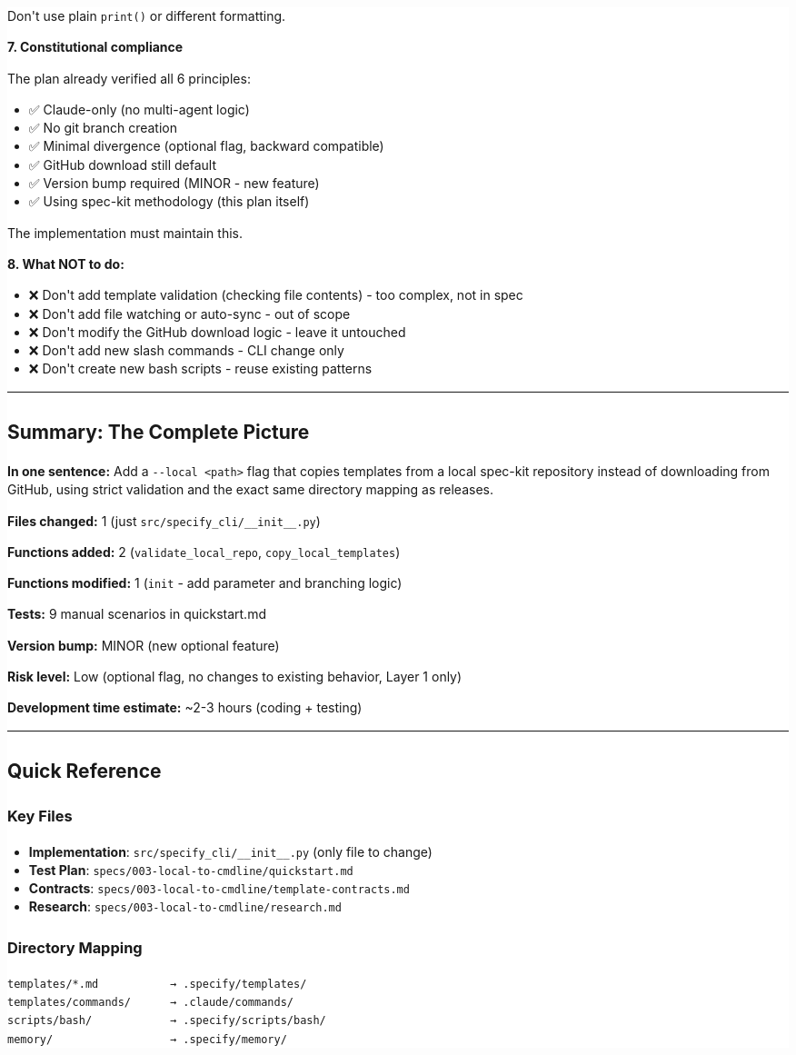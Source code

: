 Don't use plain `print()` or different formatting.

**7. Constitutional compliance**

The plan already verified all 6 principles:
- ✅ Claude-only (no multi-agent logic)
- ✅ No git branch creation
- ✅ Minimal divergence (optional flag, backward compatible)
- ✅ GitHub download still default
- ✅ Version bump required (MINOR - new feature)
- ✅ Using spec-kit methodology (this plan itself)

The implementation must maintain this.

**8. What NOT to do:**

- ❌ Don't add template validation (checking file contents) - too complex, not in spec
- ❌ Don't add file watching or auto-sync - out of scope
- ❌ Don't modify the GitHub download logic - leave it untouched
- ❌ Don't add new slash commands - CLI change only
- ❌ Don't create new bash scripts - reuse existing patterns

---

## **Summary: The Complete Picture**

**In one sentence:** Add a `--local <path>` flag that copies templates from a local spec-kit repository instead of downloading from GitHub, using strict validation and the exact same directory mapping as releases.

**Files changed:** 1 (just `src/specify_cli/__init__.py`)

**Functions added:** 2 (`validate_local_repo`, `copy_local_templates`)

**Functions modified:** 1 (`init` - add parameter and branching logic)

**Tests:** 9 manual scenarios in quickstart.md

**Version bump:** MINOR (new optional feature)

**Risk level:** Low (optional flag, no changes to existing behavior, Layer 1 only)

**Development time estimate:** ~2-3 hours (coding + testing)

---

## Quick Reference

### Key Files
- **Implementation**: `src/specify_cli/__init__.py` (only file to change)
- **Test Plan**: `specs/003-local-to-cmdline/quickstart.md`
- **Contracts**: `specs/003-local-to-cmdline/template-contracts.md`
- **Research**: `specs/003-local-to-cmdline/research.md`

### Directory Mapping
```
templates/*.md           → .specify/templates/
templates/commands/      → .claude/commands/
scripts/bash/            → .specify/scripts/bash/
memory/                  → .specify/memory/
```
